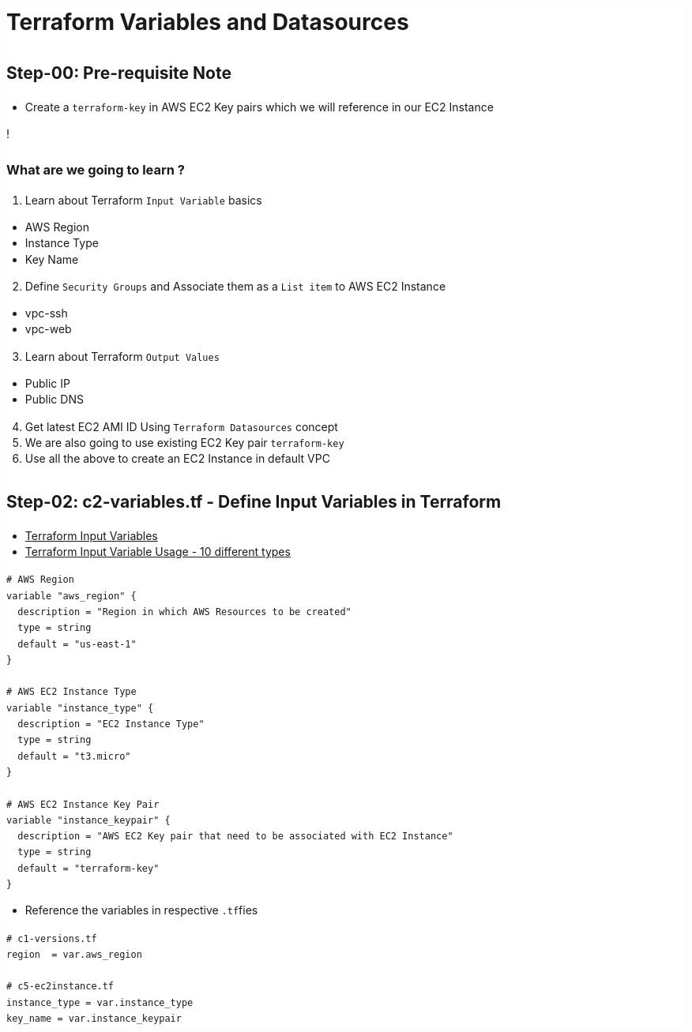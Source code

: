 # Terraform Variables and Datasources

## Step-00: Pre-requisite Note
- Create a `terraform-key` in AWS EC2 Key pairs which we will reference in our EC2 Instance

!

### What are we going to learn ?
1. Learn about Terraform `Input Variable` basics
  - AWS Region
  - Instance Type
  - Key Name 
2. Define `Security Groups` and Associate them as a `List item` to AWS EC2 Instance  
  - vpc-ssh
  - vpc-web
3. Learn about Terraform `Output Values`
  - Public IP
  - Public DNS
4. Get latest EC2 AMI ID Using `Terraform Datasources` concept
5. We are also going to use existing EC2 Key pair `terraform-key`
6. Use all the above to create an EC2 Instance in default VPC


## Step-02: c2-variables.tf - Define Input Variables in Terraform
- [Terraform Input Variables](https://www.terraform.io/docs/language/values/variables.html)
- [Terraform Input Variable Usage - 10 different types](https://github.com/stacksimplify/hashicorp-certified-terraform-associate/tree/main/05-Terraform-Variables/05-01-Terraform-Input-Variables)
```t
# AWS Region
variable "aws_region" {
  description = "Region in which AWS Resources to be created"
  type = string
  default = "us-east-1"  
}

# AWS EC2 Instance Type
variable "instance_type" {
  description = "EC2 Instance Type"
  type = string
  default = "t3.micro"  
}

# AWS EC2 Instance Key Pair
variable "instance_keypair" {
  description = "AWS EC2 Key pair that need to be associated with EC2 Instance"
  type = string
  default = "terraform-key"
}
```
- Reference the variables in respective `.tf`fies
```t
# c1-versions.tf
region  = var.aws_region

# c5-ec2instance.tf
instance_type = var.instance_type
key_name = var.instance_keypair  
```
